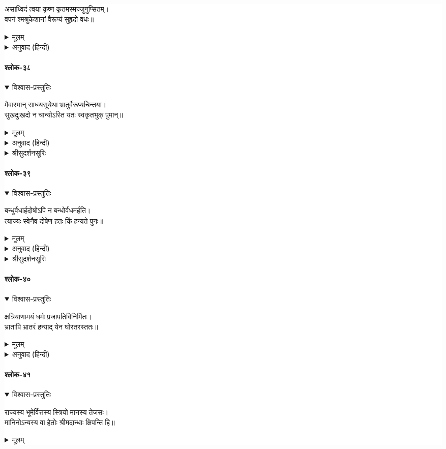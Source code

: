 असाध्विदं त्वया कृष्ण कृतमस्मज्जुगुप्सितम्।  
वपनं श्मश्रुकेशानां वैरूप्यं सुहृदो वधः॥
</details>

<details><summary>मूलम्</summary></details>

<details><summary>अनुवाद (हिन्दी)</summary></details>

#### श्लोक-३८


<details open><summary>विश्वास-प्रस्तुतिः</summary>

मैवास्मान् साध्व्यसूयेथा भ्रातुर्वैरूप्यचिन्तया।  
सुखदुःखदो न चान्योऽस्ति यतः स्वकृतभुक् पुमान्॥
</details>

<details><summary>मूलम्</summary></details>

<details><summary>अनुवाद (हिन्दी)</summary></details>

<details><summary>श्रीसुदर्शनसूरिः</summary></details>

#### श्लोक-३९


<details open><summary>विश्वास-प्रस्तुतिः</summary>

बन्धुर्वधार्हदोषोऽपि न बन्धोर्वधमर्हति।  
त्याज्यः स्वेनैव दोषेण हतः किं हन्यते पुनः॥
</details>

<details><summary>मूलम्</summary></details>

<details><summary>अनुवाद (हिन्दी)</summary></details>

<details><summary>श्रीसुदर्शनसूरिः</summary></details>

#### श्लोक-४०


<details open><summary>विश्वास-प्रस्तुतिः</summary>

क्षत्रियाणामयं धर्मः प्रजापतिविनिर्मितः।  
भ्रातापि भ्रातरं हन्याद् येन घोरतरस्ततः॥
</details>

<details><summary>मूलम्</summary></details>

<details><summary>अनुवाद (हिन्दी)</summary></details>

#### श्लोक-४१


<details open><summary>विश्वास-प्रस्तुतिः</summary>

राज्यस्य भूमेर्वित्तस्य स्त्रियो मानस्य तेजसः।  
मानिनोऽन्यस्य वा हेतोः श्रीमदान्धाः क्षिपन्ति हि॥
</details>

<details><summary>मूलम्</summary></details>
